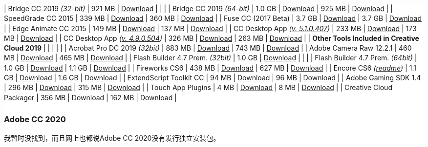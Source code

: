 | Bridge CC 2019 *(32-bit)*                                    | 921 MB  | [Download](https://prodesigntools.com/prdl-download/Bridge/1DC9934374274649BBCBF3A0E0CFCFB5/1544440540709/Bridge.9.0.HDInstaller.zip) |        |                                                              |
| Bridge CC 2019 *(64-bit)*                                    | 1.0 GB  | [Download](https://prodesigntools.com/prdl-download/Bridge/1DC9934374274649BBCBF3A0E0CFCFB5/1544440572462/Bridge.9.0.HDInstaller.zip) | 925 MB | [Download](https://prodesigntools.com/prdl-download/Bridge/1DC9934374274649BBCBF3A0E0CFCFB5/1544440636618/Bridge.9.0.HDInstaller.dmg) |
| SpeedGrade CC 2015                                           | 339 MB  | [Download](https://prodesigntools.com/prdl-download/SpeedGrade/1CC0FA5AC5BB48478EB666B24D9A609F/1509443936439/SpeedGrade_9_LS20.exe) | 360 MB | [Download](https://prodesigntools.com/prdl-download/SpeedGrade/1CC0FA5AC5BB48478EB666B24D9A609F/1509445098629/SpeedGrade_9_LS20.dmg) |
| Fuse CC (2017 Beta)                                          | 3.7 GB  | [Download](https://prodesigntools.com/prdl-download/Fuse/D7E164FB1D0742409D5D4B4D6FEB4E88/1544442198942/Fuse_2017_1_UE.7z) | 3.7 GB | [Download](https://prodesigntools.com/prdl-download/Fuse/D7E164FB1D0742409D5D4B4D6FEB4E88/1544442365365/Fuse_2017_1_UE.dmg) |
| Edge Animate CC 2015                                         | 149 MB  | [Download](https://prodesigntools.com/trials3/AdobeProducts/EDGE/6/win64/Edge_Animate_6_0_0_LS17.exe) | 137 MB | [Download](https://prodesigntools.com/trials3/AdobeProducts/EDGE/6/osx10-64/Edge_Animate_6_0_0_LS17.dmg) |
| CC Desktop App *([v. 5.1.0.407](https://prodesigntools.com/helpx/creative-cloud/release-note/cc-release-notes.html))* | 233 MB  | [Download](https://prodesigntools.com/trials3/AdobeProducts/KCCC/CCD/5_1/win64/ACCCx5_1_0_407.zip) | 173 MB | [Download](https://prodesigntools.com/trials3/AdobeProducts/KCCC/CCD/5_1/osx10/ACCCx5_1_0_407.dmg) |
| CC Desktop App *([v. 4.9.0.504](https://prodesigntools.com/helpx/creative-cloud/release-note/cc-release-notes.html))* | 326 MB  | [Download](https://prodesigntools.com/trials3/AdobeProducts/KCCC/CCD/4_9/win32/ACCCx4_9_0_504.zip) | 263 MB | [Download](https://prodesigntools.com/trials3/AdobeProducts/KCCC/CCD/4_9/osx10/ACCCx4_9_0_504.dmg) |
| **Other Tools Included in Creative Cloud 2019**              |         |                                                              |        |                                                              |
| Acrobat Pro DC 2019 *(32bit)*                                | 883 MB  | [Download](https://prodesigntools.com/prdl-download/Acrobat%20Professional/D7F54F0D29444633826976D79A5A752C/1551091346749/Acrobat_DC_Web_WWMUI.exe) | 743 MB | [Download](https://prodesigntools.com/prdl-download/Acrobat%20Professional/D7F54F0D29444633826976D79A5A752C/1551166390837/Acrobat_DC_Web_WWMUI.dmg) |
| Adobe Camera Raw 12.2.1                                      | 460 MB  | [Download](https://prodesigntools.com/download/pub/adobe/photoshop/cameraraw/win/12.x/CameraRaw_12_2_1.exe) | 465 MB | [Download](https://prodesigntools.com/download/pub/adobe/photoshop/cameraraw/mac/12.x/CameraRaw_12_2_1.dmg) |
| Flash Builder 4.7 Prem. *(32bit)*                            | 1.0 GB  | [Download](https://prodesigntools.com/prdl-download/Flash%20Builder/C06A256DD8FD4DF186D90CE0ADCF0B2C/1509476504960/FlashBuilder_4_7_LS10.exe) |        |                                                              |
| Flash Builder 4.7 Prem. *(64bit)*                            | 1.0 GB  | [Download](https://prodesigntools.com/prdl-download/Flash%20Builder/C06A256DD8FD4DF186D90CE0ADCF0B2C/1509477139530/FlashBuilder_4_7_LS10_win64.exe) | 1.1 GB | [Download](https://prodesigntools.com/prdl-download/Flash%20Builder/C06A256DD8FD4DF186D90CE0ADCF0B2C/1509477775883/FlashBuilder_4_7_LS10.dmg) |
| Fireworks CS6                                                | 438 MB  | [Download](https://prodesigntools.com/trials3/AdobeProducts/FWKS/12/win32/Fireworks_12_LS16.exe) | 627 MB | [Download](https://prodesigntools.com/trials3/AdobeProducts/FWKS/12/osx10/Fireworks_12_LS16.dmg) |
| Encore CS6 *([readme](https://prodesigntools.com/helpx/encore/kb/encore-cs6-installed-cc.html))* | 1.1 GB  | [Download](https://prodesigntools.com/trials/AdobeProducts/PPRO/6/win32/PremierePro_6_LS7.7z) | 1.6 GB | [Download](https://prodesigntools.com/trials/AdobeProducts/PPRO/6/osx10/PremierePro_6_LS7.dmg) |
| ExtendScript Toolkit CC                                      | 94 MB   | [Download](https://prodesigntools.com/prdl-download/ExtendScriptToolkit/85C17E5FC8B34A7B8483796F0367F97C/1509443329438/AdobeExtendScriptToolkit_4_LS22.exe) | 96 MB  | [Download](https://prodesigntools.com/prdl-download/ExtendScriptToolkit/85C17E5FC8B34A7B8483796F0367F97C/1509443413689/AdobeExtendScriptToolkit_4_LS22.dmg) |
| Adobe Gaming SDK 1.4                                         | 296 MB  | [Download](https://prodesigntools.com/prdl-download/Adobe%20Gaming%20SDK/06B0741879AF47E0A4F9770FCE3899DB/1509446318486/AdobeGamingSDK_1_4_LS1.exe) | 315 MB | [Download](https://prodesigntools.com/prdl-download/Adobe%20Gaming%20SDK/06B0741879AF47E0A4F9770FCE3899DB/1509447321525/AdobeGamingSDK_1_4_LS1.dmg) |
| Touch App Plugins                                            | 4 MB    | [Download](https://prodesigntools.com/prdl-download/Touch%20App%20Plugins/7204D106061140928580FD958699CADD/1509478425533/TouchApp_1_CCM_WWEFDJ.exe) | 8 MB   | [Download](https://prodesigntools.com/prdl-download/Touch%20App%20Plugins/7204D106061140928580FD958699CADD/1509478438249/TouchApp_1_CCM_WWEFDJ.dmg) |
| Creative Cloud Packager                                      | 356 MB  | [Download](https://prodesigntools.com/trials3/AdobeProducts/KCCP/1/win32/CreativeCloudPackager.zip) | 162 MB | [Download](https://prodesigntools.com/trials3/AdobeProducts/KCCP/1/osx10/CreativeCloudPackager.dmg) |

### Adobe CC 2020

我暂时没找到，而且网上也都说Adobe CC 2020没有发行独立安装包。
